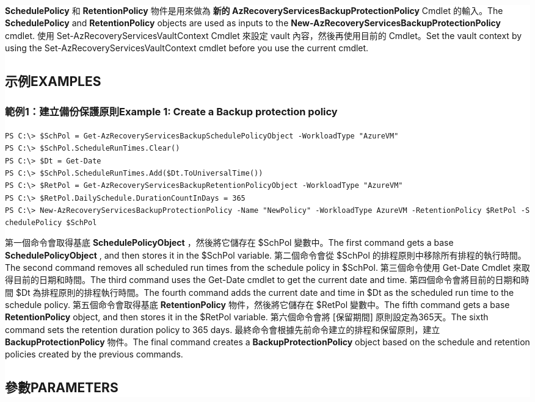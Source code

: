 <span data-ttu-id="54389-111">**SchedulePolicy** 和 **RetentionPolicy** 物件是用來做為 **新的 AzRecoveryServicesBackupProtectionPolicy** Cmdlet 的輸入。</span><span class="sxs-lookup"><span data-stu-id="54389-111">The **SchedulePolicy** and **RetentionPolicy** objects are used as inputs to the **New-AzRecoveryServicesBackupProtectionPolicy** cmdlet.</span></span>
<span data-ttu-id="54389-112">使用 Set-AzRecoveryServicesVaultContext Cmdlet 來設定 vault 內容，然後再使用目前的 Cmdlet。</span><span class="sxs-lookup"><span data-stu-id="54389-112">Set the vault context by using the Set-AzRecoveryServicesVaultContext cmdlet before you use the current cmdlet.</span></span>

## <span data-ttu-id="54389-113">示例</span><span class="sxs-lookup"><span data-stu-id="54389-113">EXAMPLES</span></span>

### <span data-ttu-id="54389-114">範例1：建立備份保護原則</span><span class="sxs-lookup"><span data-stu-id="54389-114">Example 1: Create a Backup protection policy</span></span>
```
PS C:\> $SchPol = Get-AzRecoveryServicesBackupSchedulePolicyObject -WorkloadType "AzureVM" 
PS C:\> $SchPol.ScheduleRunTimes.Clear()
PS C:\> $Dt = Get-Date
PS C:\> $SchPol.ScheduleRunTimes.Add($Dt.ToUniversalTime())
PS C:\> $RetPol = Get-AzRecoveryServicesBackupRetentionPolicyObject -WorkloadType "AzureVM" 
PS C:\> $RetPol.DailySchedule.DurationCountInDays = 365
PS C:\> New-AzRecoveryServicesBackupProtectionPolicy -Name "NewPolicy" -WorkloadType AzureVM -RetentionPolicy $RetPol -SchedulePolicy $SchPol
```

<span data-ttu-id="54389-115">第一個命令會取得基底 **SchedulePolicyObject** ，然後將它儲存在 $SchPol 變數中。</span><span class="sxs-lookup"><span data-stu-id="54389-115">The first command gets a base **SchedulePolicyObject** , and then stores it in the $SchPol variable.</span></span>
<span data-ttu-id="54389-116">第二個命令會從 $SchPol 的排程原則中移除所有排程的執行時間。</span><span class="sxs-lookup"><span data-stu-id="54389-116">The second command removes all scheduled run times from the schedule policy in $SchPol.</span></span>
<span data-ttu-id="54389-117">第三個命令使用 Get-Date Cmdlet 來取得目前的日期和時間。</span><span class="sxs-lookup"><span data-stu-id="54389-117">The third command uses the Get-Date cmdlet to get the current date and time.</span></span>
<span data-ttu-id="54389-118">第四個命令會將目前的日期和時間 $Dt 為排程原則的排程執行時間。</span><span class="sxs-lookup"><span data-stu-id="54389-118">The fourth command adds the current date and time in $Dt as the scheduled run time to the schedule policy.</span></span>
<span data-ttu-id="54389-119">第五個命令會取得基底 **RetentionPolicy** 物件，然後將它儲存在 $RetPol 變數中。</span><span class="sxs-lookup"><span data-stu-id="54389-119">The fifth command gets a base **RetentionPolicy** object, and then stores it in the $RetPol variable.</span></span>
<span data-ttu-id="54389-120">第六個命令會將 [保留期間] 原則設定為365天。</span><span class="sxs-lookup"><span data-stu-id="54389-120">The sixth command sets the retention duration policy to 365 days.</span></span>
<span data-ttu-id="54389-121">最終命令會根據先前命令建立的排程和保留原則，建立 **BackupProtectionPolicy** 物件。</span><span class="sxs-lookup"><span data-stu-id="54389-121">The final command creates a **BackupProtectionPolicy** object based on the schedule and retention policies created by the previous commands.</span></span>

## <span data-ttu-id="54389-122">參數</span><span class="sxs-lookup"><span data-stu-id="54389-122">PARAMETERS</span></span>
